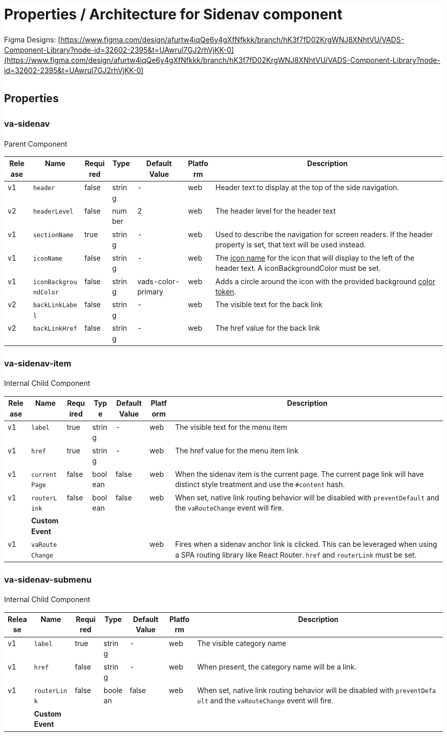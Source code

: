 # Properties / Architecture for Sidenav component 

Figma Designs: [https://www.figma.com/design/afurtw4iqQe6y4gXfNfkkk/branch/hK3f7fD02KrgWNJ8XNhtVU/VADS-Component-Library?node-id=32602-2395&t=UAwrul7GJ2rhVjKK-0](https://www.figma.com/design/afurtw4iqQe6y4gXfNfkkk/branch/hK3f7fD02KrgWNJ8XNhtVU/VADS-Component-Library?node-id=32602-2395&t=UAwrul7GJ2rhVjKK-0)

## Properties

### va-sidenav

Parent Component

| Release | Name                | Required | Type    | Default Value       | Platform | Description                                                                                                                                  |
|---------|---------------------|----------|---------|---------------------|----------|----------------------------------------------------------------------------------------------------------------------------------------------|
| v1      | `header`            | false    | string  | -                   | web      | Header text to display at the top of the side navigation.                                                                                   |
| v2      | `headerLevel`       | false    | number  | 2                   | web      | The header level for the header text                                                                                                         |
| v1      | `sectionName`       | true     | string  | -                   | web      | Used to describe the navigation for screen readers. If the header property is set, that text will be used instead.                          |
| v1      | `iconName`          | false    | string  | -                   | web      | The [icon name](https://design.va.gov/components/icon) for the icon that will display to the left of the header text. A iconBackgroundColor must be set.                        |
| v1      | `iconBackgroundColor` | false  | string  | vads-color-primary  | web      | Adds a circle around the icon with the provided background [color token](https://design.va.gov/foundation/color-palette).                                                                 |
| v2      | `backLinkLabel`     | false    | string  | -                   | web      | The visible text for the back link                                                                                                           |
| v2      | `backLinkHref`      | false    | string  | -                   | web      | The href value for the back link                                                                                                        |


### va-sidenav-item
Internal Child Component

| Release | Name           | Required | Type     | Default Value | Platform | Description                                                                                                                                           |
|---------|----------------|----------|----------|----------------|----------|-------------------------------------------------------------------------------------------------------------------------------------------------------|
| v1      | `label`        | true     | string   | -              | web      | The visible text for the menu item                                                                                                                    |
| v1      | `href`         | true     | string   | -              | web      | The href value for the menu item link                                                                                                                 |
| v1      | `currentPage`  | false    | boolean  | false          | web      | When the sidenav item is the current page. The current page link will have distinct style treatment and use the `#content` hash.                     |
| v1      | `routerLink`   | false    | boolean  | false          | web      | When set, native link routing behavior will be disabled with `preventDefault` and the `vaRouteChange` event will fire.                               |
|         | **Custom Event** |          |          |                |          |                                                                                                                                                       |
| v1      | `vaRouteChange`|          |          |                | web      | Fires when a sidenav anchor link is clicked. This can be leveraged when using a SPA routing library like React Router. `href` and `routerLink` must be set. |

### va-sidenav-submenu
Internal Child Component

| Release | Name           | Required | Type     | Default Value | Platform | Description                                                                                                                                           |
|---------|----------------|----------|----------|----------------|----------|-------------------------------------------------------------------------------------------------------------------------------------------------------|
| v1      | `label`        | true     | string   | -              | web      | The visible category name                                                                                                                             |
| v1      | `href`         | false    | string   | -              | web      | When present, the category name will be a link.                                                                                                       |
| v1      | `routerLink`   | false    | boolean  | false          | web      | When set, native link routing behavior will be disabled with `preventDefault` and the `vaRouteChange` event will fire.                               |
|         | **Custom Event** |          |          |                |          |                                                                                                                                                       |